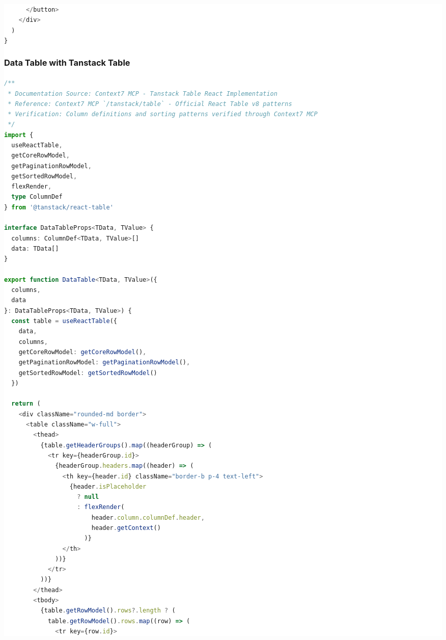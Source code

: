 ```typescript
      </button>
    </div>
  )
}
```

### Data Table with Tanstack Table

```typescript
/**
 * Documentation Source: Context7 MCP - Tanstack Table React Implementation
 * Reference: Context7 MCP `/tanstack/table` - Official React Table v8 patterns
 * Verification: Column definitions and sorting patterns verified through Context7 MCP
 */
import {
  useReactTable,
  getCoreRowModel,
  getPaginationRowModel,
  getSortedRowModel,
  flexRender,
  type ColumnDef
} from '@tanstack/react-table'

interface DataTableProps<TData, TValue> {
  columns: ColumnDef<TData, TValue>[]
  data: TData[]
}

export function DataTable<TData, TValue>({
  columns,
  data
}: DataTableProps<TData, TValue>) {
  const table = useReactTable({
    data,
    columns,
    getCoreRowModel: getCoreRowModel(),
    getPaginationRowModel: getPaginationRowModel(),
    getSortedRowModel: getSortedRowModel()
  })

  return (
    <div className="rounded-md border">
      <table className="w-full">
        <thead>
          {table.getHeaderGroups().map((headerGroup) => (
            <tr key={headerGroup.id}>
              {headerGroup.headers.map((header) => (
                <th key={header.id} className="border-b p-4 text-left">
                  {header.isPlaceholder
                    ? null
                    : flexRender(
                        header.column.columnDef.header,
                        header.getContext()
                      )}
                </th>
              ))}
            </tr>
          ))}
        </thead>
        <tbody>
          {table.getRowModel().rows?.length ? (
            table.getRowModel().rows.map((row) => (
              <tr key={row.id}>
```